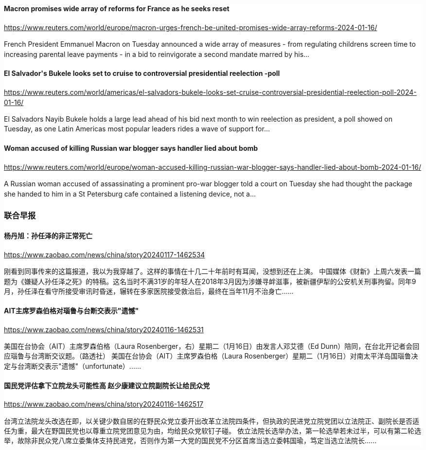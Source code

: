 #### Macron promises wide array of reforms for France as he seeks reset

https://www.reuters.com/world/europe/macron-urges-french-be-united-promises-wide-array-reforms-2024-01-16/

French President Emmanuel Macron on Tuesday announced a wide array of
measures - from regulating childrens screen time to increasing parental
leave payments - in a bid to reinvigorate a second mandate marred by
his\...

#### El Salvador's Bukele looks set to cruise to controversial presidential reelection -poll

https://www.reuters.com/world/americas/el-salvadors-bukele-looks-set-cruise-controversial-presidential-reelection-poll-2024-01-16/

El Salvadors Nayib Bukele holds a large lead ahead of his bid next month
to win reelection as president, a poll showed on Tuesday, as one Latin
Americas most popular leaders rides a wave of support for\...

#### Woman accused of killing Russian war blogger says handler lied about bomb

https://www.reuters.com/world/europe/woman-accused-killing-russian-war-blogger-says-handler-lied-about-bomb-2024-01-16/

A Russian woman accused of assassinating a prominent pro-war blogger
told a court on Tuesday she had thought the package she handed to him in
a St Petersburg cafe contained a listening device, not a\...

### 联合早报

#### 杨丹旭：孙任泽的非正常死亡

https://www.zaobao.com/news/china/story20240117-1462534

刚看到同事传来的这篇报道，我以为我穿越了。这样的事情在十几二十年前时有耳闻，没想到还在上演。
中国媒体《财新》上周六发表一篇题为《嫌疑人孙任泽之死》的特稿。这名当时不满31岁的年轻人在2018年3月因为涉嫌寻衅滋事，被新疆伊犁的公安机关刑事拘留。同年9月，孙任泽在看守所接受审讯时昏迷，辗转在多家医院接受救治后，最终在当年11月不治身亡......

#### AIT主席罗森伯格对瑙鲁与台断交表示"遗憾"

https://www.zaobao.com/news/china/story20240116-1462531

美国在台协会（AIT）主席罗森伯格（Laura
Rosenberger，右）星期二（1月16日）由发言人邓艾德（Ed
Dunn）陪同，在台北开记者会回应瑙鲁与台湾断交议题。（路透社）
美国在台协会（AIT）主席罗森伯格（Laura
Rosenberger）星期二（1月16日）对南太平洋岛国瑙鲁决定与台湾断交表示"遗憾"（unfortunate）......

#### 国民党评估拿下立院龙头可能性高 赵少康建议立院副院长让给民众党

https://www.zaobao.com/news/china/story20240116-1462517

台湾立法院龙头改选在即，以关键少数自居的在野民众党立委开出改革立法院四条件，但执政的民进党立院党团以立法院正、副院长是否适任为重，最大在野国民党也以尊重立院党团意见为由，均给民众党软钉子碰。
依立法院长选举办法，第一轮选举若未过半，可以有第二轮选举，故除非民众党八席立委集体支持民进党，否则作为第一大党的国民党不分区首席当选立委韩国瑜，笃定当选立法院长......

